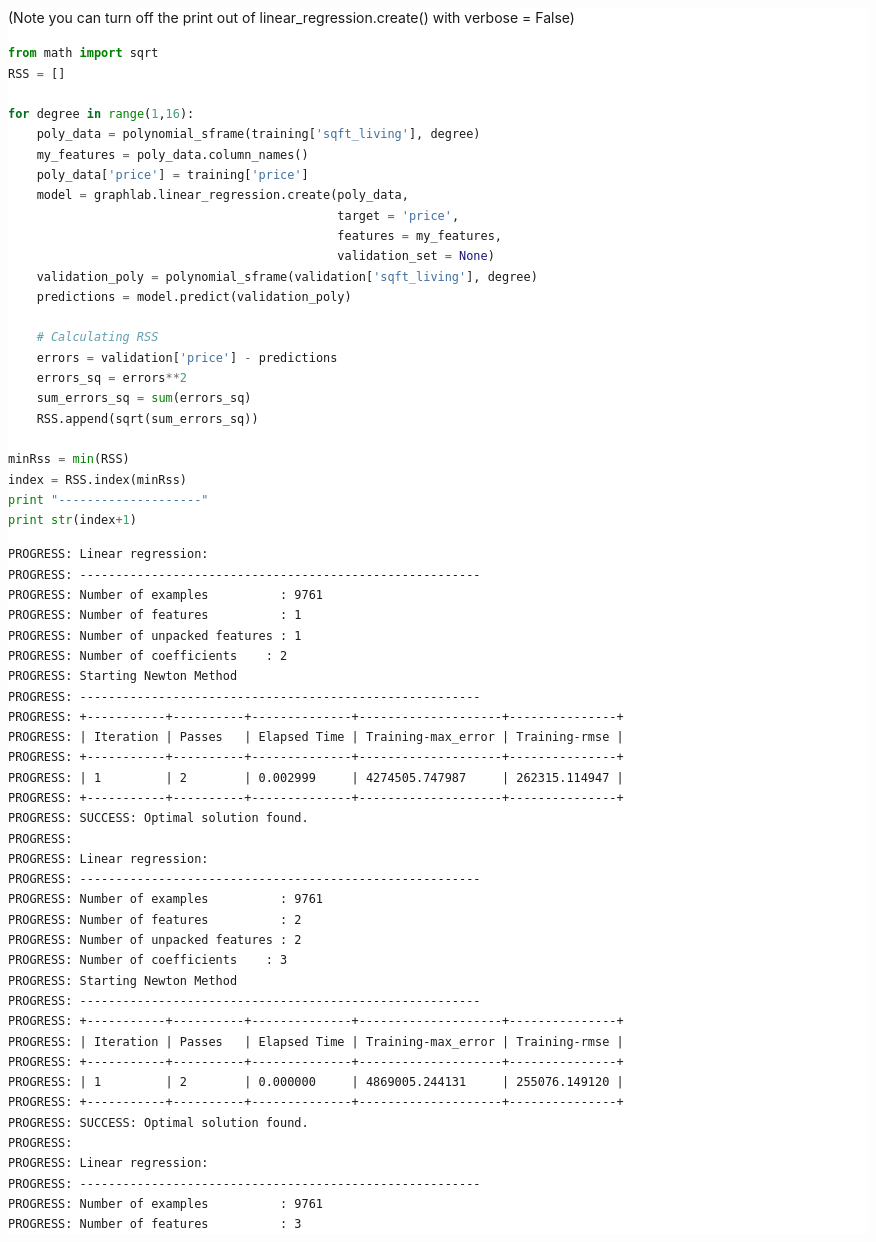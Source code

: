 (Note you can turn off the print out of linear_regression.create() with verbose = False)


```python
from math import sqrt
RSS = []

for degree in range(1,16):
    poly_data = polynomial_sframe(training['sqft_living'], degree)
    my_features = poly_data.column_names()
    poly_data['price'] = training['price']
    model = graphlab.linear_regression.create(poly_data, 
                                              target = 'price', 
                                              features = my_features, 
                                              validation_set = None)
    validation_poly = polynomial_sframe(validation['sqft_living'], degree)
    predictions = model.predict(validation_poly)
    
    # Calculating RSS
    errors = validation['price'] - predictions
    errors_sq = errors**2
    sum_errors_sq = sum(errors_sq)
    RSS.append(sqrt(sum_errors_sq))
    
minRss = min(RSS)
index = RSS.index(minRss)
print "--------------------"
print str(index+1)

```

    PROGRESS: Linear regression:
    PROGRESS: --------------------------------------------------------
    PROGRESS: Number of examples          : 9761
    PROGRESS: Number of features          : 1
    PROGRESS: Number of unpacked features : 1
    PROGRESS: Number of coefficients    : 2
    PROGRESS: Starting Newton Method
    PROGRESS: --------------------------------------------------------
    PROGRESS: +-----------+----------+--------------+--------------------+---------------+
    PROGRESS: | Iteration | Passes   | Elapsed Time | Training-max_error | Training-rmse |
    PROGRESS: +-----------+----------+--------------+--------------------+---------------+
    PROGRESS: | 1         | 2        | 0.002999     | 4274505.747987     | 262315.114947 |
    PROGRESS: +-----------+----------+--------------+--------------------+---------------+
    PROGRESS: SUCCESS: Optimal solution found.
    PROGRESS:
    PROGRESS: Linear regression:
    PROGRESS: --------------------------------------------------------
    PROGRESS: Number of examples          : 9761
    PROGRESS: Number of features          : 2
    PROGRESS: Number of unpacked features : 2
    PROGRESS: Number of coefficients    : 3
    PROGRESS: Starting Newton Method
    PROGRESS: --------------------------------------------------------
    PROGRESS: +-----------+----------+--------------+--------------------+---------------+
    PROGRESS: | Iteration | Passes   | Elapsed Time | Training-max_error | Training-rmse |
    PROGRESS: +-----------+----------+--------------+--------------------+---------------+
    PROGRESS: | 1         | 2        | 0.000000     | 4869005.244131     | 255076.149120 |
    PROGRESS: +-----------+----------+--------------+--------------------+---------------+
    PROGRESS: SUCCESS: Optimal solution found.
    PROGRESS:
    PROGRESS: Linear regression:
    PROGRESS: --------------------------------------------------------
    PROGRESS: Number of examples          : 9761
    PROGRESS: Number of features          : 3